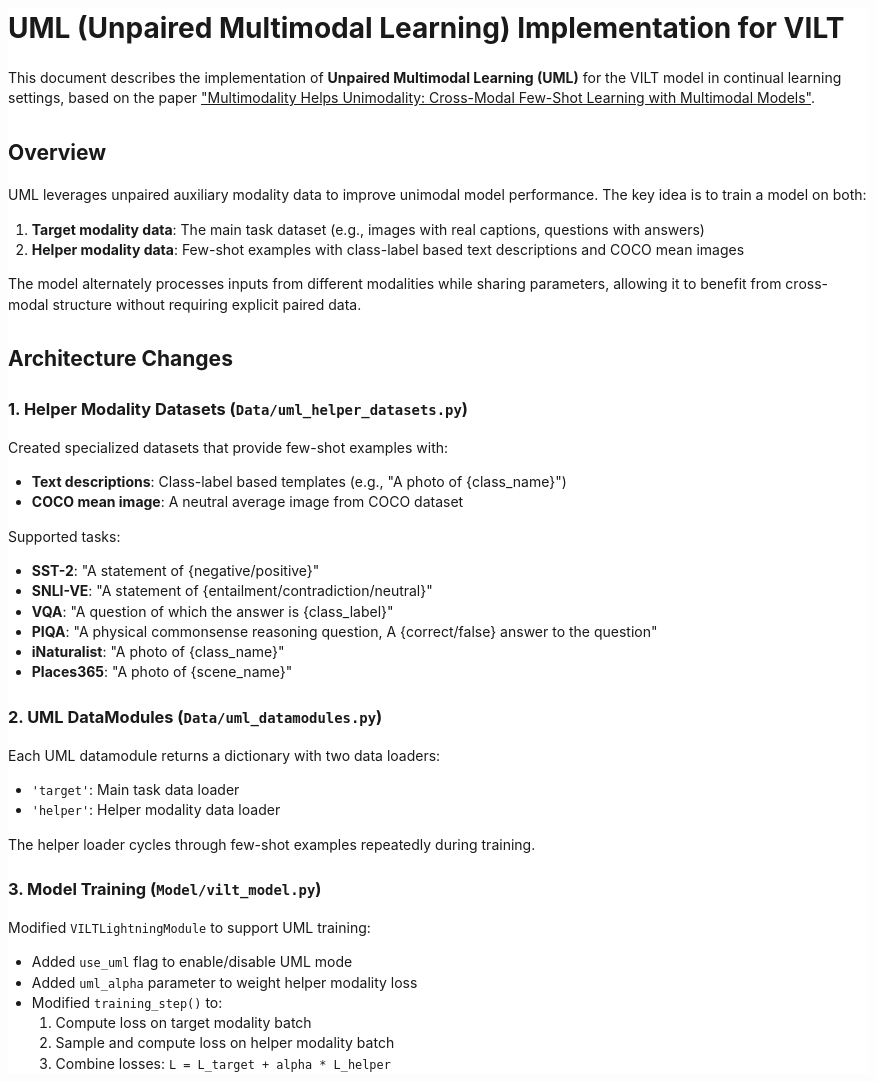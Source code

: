 # UML (Unpaired Multimodal Learning) Implementation for VILT

This document describes the implementation of **Unpaired Multimodal Learning (UML)** for the VILT model in continual learning settings, based on the paper ["Multimodality Helps Unimodality: Cross-Modal Few-Shot Learning with Multimodal Models"](https://github.com/Sharut/Unpaired-Multimodal-Learning).

## Overview

UML leverages unpaired auxiliary modality data to improve unimodal model performance. The key idea is to train a model on both:
1. **Target modality data**: The main task dataset (e.g., images with real captions, questions with answers)
2. **Helper modality data**: Few-shot examples with class-label based text descriptions and COCO mean images

The model alternately processes inputs from different modalities while sharing parameters, allowing it to benefit from cross-modal structure without requiring explicit paired data.

## Architecture Changes

### 1. Helper Modality Datasets (`Data/uml_helper_datasets.py`)

Created specialized datasets that provide few-shot examples with:
- **Text descriptions**: Class-label based templates (e.g., "A photo of {class_name}")
- **COCO mean image**: A neutral average image from COCO dataset

Supported tasks:
- **SST-2**: "A statement of {negative/positive}"
- **SNLI-VE**: "A statement of {entailment/contradiction/neutral}"
- **VQA**: "A question of which the answer is {class_label}"
- **PIQA**: "A physical commonsense reasoning question, A {correct/false} answer to the question"
- **iNaturalist**: "A photo of {class_name}"
- **Places365**: "A photo of {scene_name}"

### 2. UML DataModules (`Data/uml_datamodules.py`)

Each UML datamodule returns a dictionary with two data loaders:
- `'target'`: Main task data loader
- `'helper'`: Helper modality data loader

The helper loader cycles through few-shot examples repeatedly during training.

### 3. Model Training (`Model/vilt_model.py`)

Modified `VILTLightningModule` to support UML training:
- Added `use_uml` flag to enable/disable UML mode
- Added `uml_alpha` parameter to weight helper modality loss
- Modified `training_step()` to:
  1. Compute loss on target modality batch
  2. Sample and compute loss on helper modality batch
  3. Combine losses: `L = L_target + alpha * L_helper`
